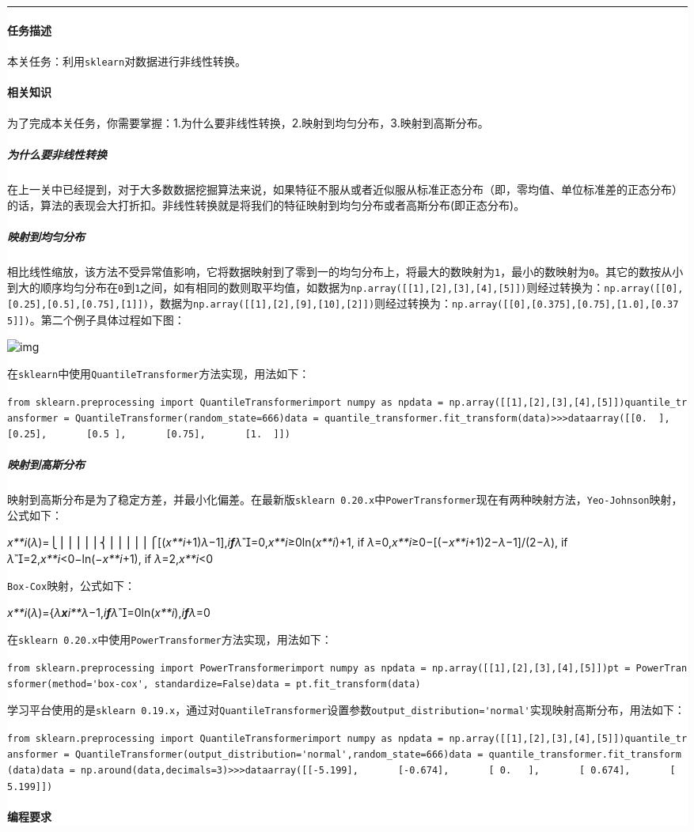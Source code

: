 ------

#### 任务描述

本关任务：利用`sklearn`对数据进行非线性转换。

#### 相关知识

为了完成本关任务，你需要掌握：1.为什么要非线性转换，2.映射到均匀分布，3.映射到高斯分布。

##### 为什么要非线性转换

在上一关中已经提到，对于大多数数据挖掘算法来说，如果特征不服从或者近似服从标准正态分布（即，零均值、单位标准差的正态分布）的话，算法的表现会大打折扣。非线性转换就是将我们的特征映射到均匀分布或者高斯分布(即正态分布)。

##### 映射到均匀分布

相比线性缩放，该方法不受异常值影响，它将数据映射到了零到一的均匀分布上，将最大的数映射为`1`，最小的数映射为`0`。其它的数按从小到大的顺序均匀分布在`0`到`1`之间，如有相同的数则取平均值，如数据为`np.array([[1],[2],[3],[4],[5]])`则经过转换为：`np.array([[0],[0.25],[0.5],[0.75],[1]])`，数据为`np.array([[1],[2],[9],[10],[2]])`则经过转换为：`np.array([[0],[0.375],[0.75],[1.0],[0.375]])`。第二个例子具体过程如下图：

![img](https://cnchu-1310638968.cos.ap-nanjing.myqcloud.com/%E5%8D%9A%E5%AE%A2%E5%9B%BE%E7%89%87%E6%80%BB%E7%B1%BB/java/202210092325222.png)

在`sklearn`中使用`QuantileTransformer`方法实现，用法如下：

```
from sklearn.preprocessing import QuantileTransformerimport numpy as npdata = np.array([[1],[2],[3],[4],[5]])quantile_transformer = QuantileTransformer(random_state=666)data = quantile_transformer.fit_transform(data)>>>dataarray([[0.  ],       [0.25],       [0.5 ],       [0.75],       [1.  ]])
```

##### 映射到高斯分布

映射到高斯分布是为了稳定方差，并最小化偏差。在最新版`sklearn 0.20.x`中`PowerTransformer`现在有两种映射方法，`Yeo-Johnson`映射，公式如下：

*x**i*(*λ*)=⎩⎪⎪⎪⎪⎪⎨⎪⎪⎪⎪⎪⎧[(*x**i*+1)*λ*−1],*i**f**λ*=0,*x**i*≥0ln(*x**i*)+1, if *λ*=0,*x**i*≥0−[(−*x**i*+1)2−*λ*−1]/(2−*λ*), if *λ*=2,*x**i*<0−ln(−*x**i*+1), if *λ*=2,*x**i*<0

`Box-Cox`映射，公式如下：

*x**i*(*λ*)={*λ**x**i**λ*−1,*i**f**λ*=0ln(*x**i*),*i**f**λ*=0

在`sklearn 0.20.x`中使用`PowerTransformer`方法实现，用法如下：

```
from sklearn.preprocessing import PowerTransformerimport numpy as npdata = np.array([[1],[2],[3],[4],[5]])pt = PowerTransformer(method='box-cox', standardize=False)data = pt.fit_transform(data)
```

学习平台使用的是`sklearn 0.19.x`，通过对`QuantileTransformer`设置参数`output_distribution='normal'`实现映射高斯分布，用法如下：

```
from sklearn.preprocessing import QuantileTransformerimport numpy as npdata = np.array([[1],[2],[3],[4],[5]])quantile_transformer = QuantileTransformer(output_distribution='normal',random_state=666)data = quantile_transformer.fit_transform(data)data = np.around(data,decimals=3)>>>dataarray([[-5.199],       [-0.674],       [ 0.   ],       [ 0.674],       [ 5.199]])
```

#### 编程要求
